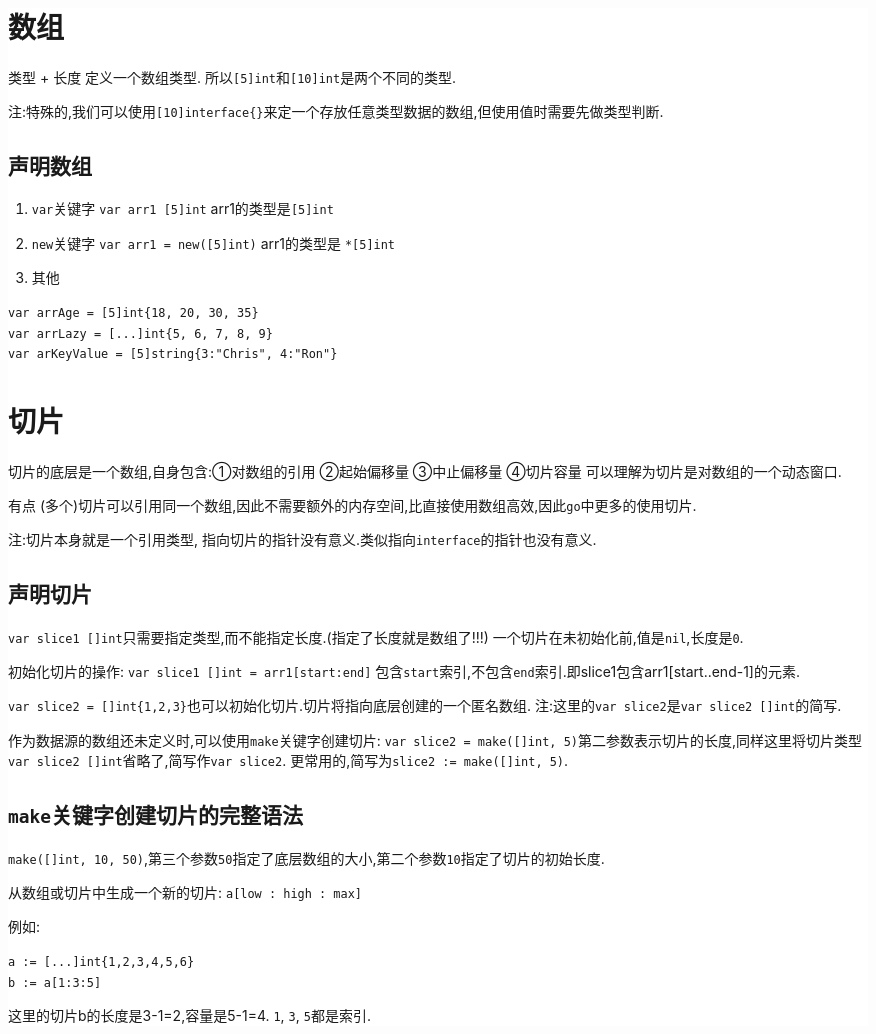 # 数组
类型 + 长度 定义一个数组类型.
所以`[5]int`和`[10]int`是两个不同的类型.

注:特殊的,我们可以使用`[10]interface{}`来定一个存放任意类型数据的数组,但使用值时需要先做类型判断.

## 声明数组
1. `var`关键字
`var arr1 [5]int` arr1的类型是`[5]int`
2. `new`关键字
`var arr1 = new([5]int)` arr1的类型是 `*[5]int`

3. 其他
```golang
var arrAge = [5]int{18, 20, 30, 35}
var arrLazy = [...]int{5, 6, 7, 8, 9}
var arKeyValue = [5]string{3:"Chris", 4:"Ron"}
```

# 切片
切片的底层是一个数组,自身包含:①对数组的引用 ②起始偏移量 ③中止偏移量 ④切片容量
可以理解为切片是对数组的一个动态窗口.

有点
(多个)切片可以引用同一个数组,因此不需要额外的内存空间,比直接使用数组高效,因此`go`中更多的使用切片.

注:切片本身就是一个引用类型, 指向切片的指针没有意义.类似指向`interface`的指针也没有意义.

## 声明切片
`var slice1 []int`只需要指定类型,而不能指定长度.(指定了长度就是数组了!!!)
一个切片在未初始化前,值是`nil`,长度是`0`.

初始化切片的操作:
`var slice1 []int = arr1[start:end]` 包含`start`索引,不包含`end`索引.即slice1包含arr1[start..end-1]的元素.

`var slice2 = []int{1,2,3}`也可以初始化切片.切片将指向底层创建的一个匿名数组.
注:这里的`var slice2`是`var slice2 []int`的简写.

作为数据源的数组还未定义时,可以使用`make`关键字创建切片:
`var slice2 = make([]int, 5)`第二参数表示切片的长度,同样这里将切片类型`var slice2 []int`省略了,简写作`var slice2`.
更常用的,简写为`slice2 := make([]int, 5)`.

## `make`关键字创建切片的完整语法
`make([]int, 10, 50)`,第三个参数`50`指定了底层数组的大小,第二个参数`10`指定了切片的初始长度.

从数组或切片中生成一个新的切片:
`a[low : high : max]`

例如:
```golang
a := [...]int{1,2,3,4,5,6}
b := a[1:3:5]
```
这里的切片b的长度是3-1=2,容量是5-1=4. `1`, `3`, `5`都是索引.
